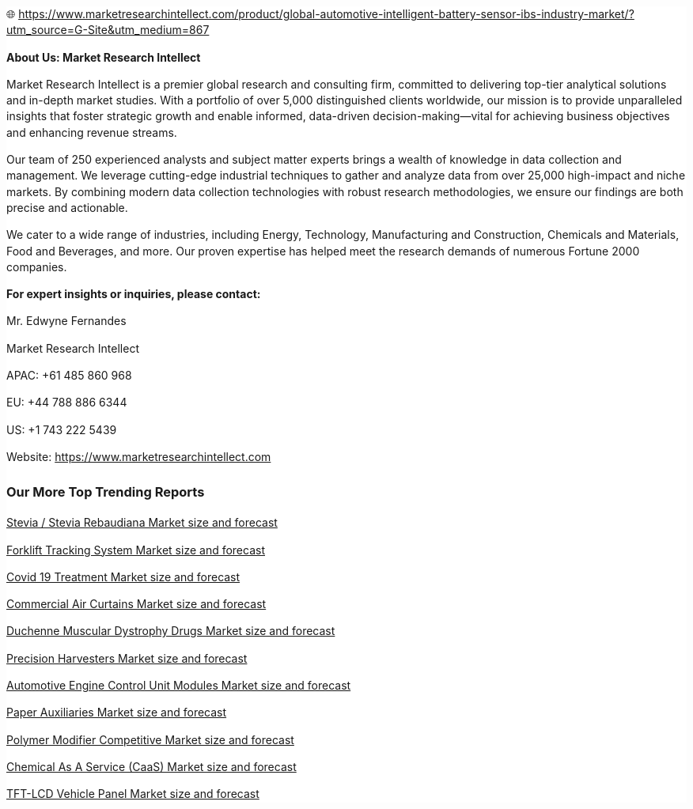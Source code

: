 🌐&nbsp;</strong><a href="https://www.marketresearchintellect.com/product/global-automotive-intelligent-battery-sensor-ibs-industry-market/?utm_source=G-Site&utm_medium=867">https://www.marketresearchintellect.com/product/global-automotive-intelligent-battery-sensor-ibs-industry-market/?utm_source=G-Site&utm_medium=867</a></p><p><strong>About Us: Market Research Intellect</strong></p></div><div class="article-main__content" data-test-id="publishing-text-block"><div class="article-main__content" data-test-id="publishing-text-block"><p>Market Research Intellect is a premier global research and consulting firm, committed to delivering top-tier analytical solutions and in-depth market studies. With a portfolio of over 5,000 distinguished clients worldwide, our mission is to provide unparalleled insights that foster strategic growth and enable informed, data-driven decision-making&mdash;vital for achieving business objectives and enhancing revenue streams.</p><p>Our team of 250 experienced analysts and subject matter experts brings a wealth of knowledge in data collection and management. We leverage cutting-edge industrial techniques to gather and analyze data from over 25,000 high-impact and niche markets. By combining modern data collection technologies with robust research methodologies, we ensure our findings are both precise and actionable.</p><p>We cater to a wide range of industries, including Energy, Technology, Manufacturing and Construction, Chemicals and Materials, Food and Beverages, and more. Our proven expertise has helped meet the research demands of numerous Fortune 2000 companies.</p><p><strong>For expert insights or inquiries, please contact:</strong></p><p>Mr. Edwyne Fernandes</p><p>Market Research Intellect</p><p>APAC: +61 485 860 968</p><p>EU: +44 788 886 6344</p><p>US: +1 743 222 5439</p></div><div class="article-main__content" data-test-id="publishing-text-block"><p><span class="">Website: <a href="https://www.marketresearchintellect.com">https://www.marketresearchintellect.com</a></span></p></div></div><h3>Our More Top Trending Reports</h3><p><a href="https://www.marketresearchintellect.com/ar/product/global-stevia-stevia-rebaudiana-market/">Stevia / Stevia Rebaudiana  Market size and forecast</a></p><p><a href="https://www.marketresearchintellect.com/pt/product/forklift-tracking-system-market/">Forklift Tracking System  Market size and forecast</a></p><p><a href="https://www.marketresearchintellect.com/it/product/global-covid-19-treatment-market-size-and-forecast/">Covid 19 Treatment  Market size and forecast</a></p><p><a href="https://www.marketresearchintellect.com/nl/product/global-commercial-air-curtains-market-size-forecast/">Commercial Air Curtains  Market size and forecast</a></p><p><a href="https://www.marketresearchintellect.com/ko/product/global-duchenne-muscular-dystrophy-drugs-market-size-and-forcast/">Duchenne Muscular Dystrophy Drugs  Market size and forecast</a></p><p><a href="https://www.marketresearchintellect.com/de/product/global-precision-harvesters-market-size-and-forecast/">Precision Harvesters  Market size and forecast</a></p><p><a href="https://www.marketresearchintellect.com/es/product/global-automotive-auxiliary-power-sockets-market/">Automotive Engine Control Unit Modules  Market size and forecast</a></p><p><a href="https://www.marketresearchintellect.com/product/global-paper-auxiliaries-market/">Paper Auxiliaries  Market size and forecast</a></p><p><a href="https://www.marketresearchintellect.com/ja/product/global-polymer-modifier-competitive-market/">Polymer Modifier Competitive  Market size and forecast</a></p><p><a href="https://www.marketresearchintellect.com/ar/product/global-chemical-as-a-service-caas-market/">Chemical As A Service (CaaS)  Market size and forecast</a></p><p><a href="https://www.marketresearchintellect.com/pt/product/global-tft-lcd-vehicle-panel-market/">TFT-LCD Vehicle Panel  Market size and forecast</a></p>